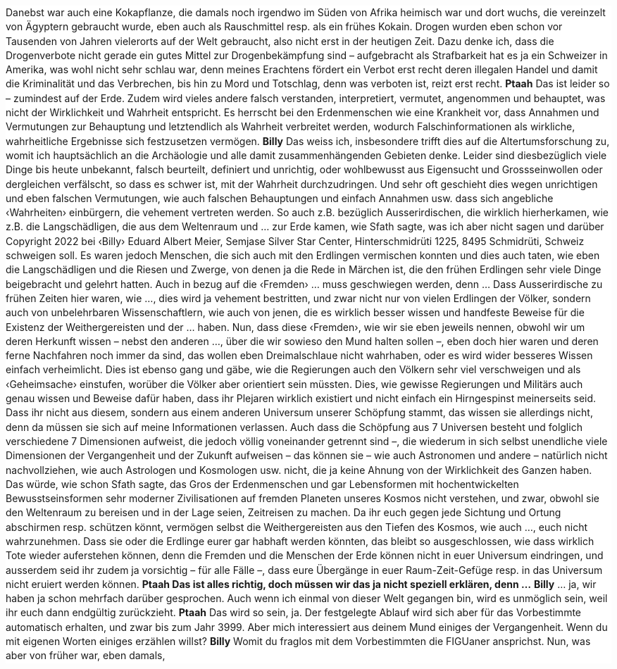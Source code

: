Danebst war auch eine Kokapflanze, die damals noch irgendwo im Süden von Afrika heimisch war und dort wuchs, die vereinzelt von Ägyptern gebraucht wurde, eben auch als Rauschmittel resp. als ein frühes Kokain. Drogen wurden eben schon vor Tausenden von Jahren vielerorts auf der Welt gebraucht, also nicht erst in der heutigen Zeit. Dazu denke ich, dass die Drogenverbote nicht gerade ein gutes Mittel zur Drogenbekämpfung sind – aufgebracht als Strafbarkeit hat es ja ein Schweizer in Amerika, was wohl nicht sehr schlau war, denn meines Erachtens fördert ein Verbot erst recht deren illegalen Handel und damit die Kriminalität und das Verbrechen, bis hin zu Mord und Totschlag, denn was verboten ist, reizt erst recht.
**Ptaah** Das ist leider so – zumindest auf der Erde. Zudem wird vieles andere falsch verstanden, interpretiert, vermutet,
angenommen und behauptet, was nicht der Wirklichkeit und Wahrheit entspricht. Es herrscht bei den Erdenmenschen wie eine Krankheit vor, dass Annahmen und Vermutungen zur Behauptung und letztendlich als Wahrheit verbreitet werden, wodurch Falschinformationen als wirkliche, wahrheitliche Ergebnisse sich festzusetzen vermögen.
**Billy** Das weiss ich, insbesondere trifft dies auf die Altertumsforschung zu, womit ich hauptsächlich an die Archäologie
und alle damit zusammenhängenden Gebieten denke. Leider sind diesbezüglich viele Dinge bis heute unbekannt, falsch beurteilt, definiert und unrichtig, oder wohlbewusst aus Eigensucht und Grossseinwollen oder dergleichen verfälscht, so dass es schwer ist, mit der Wahrheit durchzudringen. Und sehr oft geschieht dies wegen unrichtigen und eben falschen Vermutungen, wie auch falschen Behauptungen und einfach Annahmen usw. dass sich angebliche ‹Wahrheiten› einbürgern, die vehement vertreten werden. So auch z.B. bezüglich Ausserirdischen, die wirklich hierherkamen, wie z.B. die Langschädligen, die aus dem Weltenraum und … zur Erde kamen, wie Sfath sagte, was ich aber nicht sagen und darüber Copyright 2022 bei ‹Billy› Eduard Albert Meier, Semjase Silver Star Center, Hinterschmidrüti 1225, 8495 Schmidrüti, Schweiz schweigen soll. Es waren jedoch Menschen, die sich auch mit den Erdlingen vermischen konnten und dies auch taten, wie eben die Langschädligen und die Riesen und Zwerge, von denen ja die Rede in Märchen ist, die den frühen Erdlingen sehr viele Dinge beigebracht und gelehrt hatten. Auch in bezug auf die ‹Fremden› … muss geschwiegen werden, denn … Dass Ausserirdische zu frühen Zeiten hier waren, wie …, dies wird ja vehement bestritten, und zwar nicht nur von vielen Erdlingen der Völker, sondern auch von unbelehrbaren Wissenschaftlern, wie auch von jenen, die es wirklich besser wissen und handfeste Beweise für die Existenz der Weithergereisten und der … haben. Nun, dass diese ‹Fremden›, wie wir sie eben jeweils nennen, obwohl wir um deren Herkunft wissen – nebst den anderen …, über die wir sowieso den Mund halten sollen –, eben doch hier waren und deren ferne Nachfahren noch immer da sind, das wollen eben Dreimalschlaue nicht wahrhaben, oder es wird wider besseres Wissen einfach verheimlicht. Dies ist ebenso gang und gäbe, wie die Regierungen auch den Völkern sehr viel verschweigen und als ‹Geheimsache› einstufen, worüber die Völker aber orientiert sein müssten.
Dies, wie gewisse Regierungen und Militärs auch genau wissen und Beweise dafür haben, dass ihr Plejaren wirklich existiert und nicht einfach ein Hirngespinst meinerseits seid. Dass ihr nicht aus diesem, sondern aus einem anderen Universum unserer Schöpfung stammt, das wissen sie allerdings nicht, denn da müssen sie sich auf meine Informationen verlassen. Auch dass die Schöpfung aus 7 Universen besteht und folglich verschiedene 7 Dimensionen aufweist, die jedoch völlig voneinander getrennt sind –, die wiederum in sich selbst unendliche viele Dimensionen der Vergangenheit und der Zukunft aufweisen – das können sie – wie auch Astronomen und andere – natürlich nicht nachvollziehen, wie auch Astrologen und Kosmologen usw. nicht, die ja keine Ahnung von der Wirklichkeit des Ganzen haben. Das würde, wie schon Sfath sagte, das Gros der Erdenmenschen und gar Lebensformen mit hochentwickelten Bewusstseinsformen sehr moderner Zivilisationen auf fremden Planeten unseres Kosmos nicht verstehen, und zwar, obwohl sie den Weltenraum zu bereisen und in der Lage seien, Zeitreisen zu machen. Da ihr euch gegen jede Sichtung und Ortung abschirmen resp. schützen könnt, vermögen selbst die Weithergereisten aus den Tiefen des Kosmos, wie auch …, euch nicht wahrzunehmen. Dass sie oder die Erdlinge eurer gar habhaft werden könnten, das bleibt so ausgeschlossen, wie dass wirklich Tote wieder auferstehen können, denn die Fremden und die Menschen der Erde können nicht in euer Universum eindringen, und ausserdem seid ihr zudem ja vorsichtig – für alle Fälle –, dass eure Übergänge in euer Raum-Zeit-Gefüge resp. in das Universum nicht eruiert werden können.
**Ptaah Das ist alles richtig, doch müssen wir das ja nicht speziell erklären, denn …**
**Billy** … ja, wir haben ja schon mehrfach darüber gesprochen. Auch wenn ich einmal von dieser Welt gegangen bin, wird
es unmöglich sein, weil ihr euch dann endgültig zurückzieht.
**Ptaah** Das wird so sein, ja. Der festgelegte Ablauf wird sich aber für das Vorbestimmte automatisch erhalten, und zwar
bis zum Jahr 3999. Aber mich interessiert aus deinem Mund einiges der Vergangenheit. Wenn du mit eigenen Worten einiges erzählen willst?
**Billy** Womit du fraglos mit dem Vorbestimmten die FIGUaner ansprichst. Nun, was aber von früher war, eben damals,